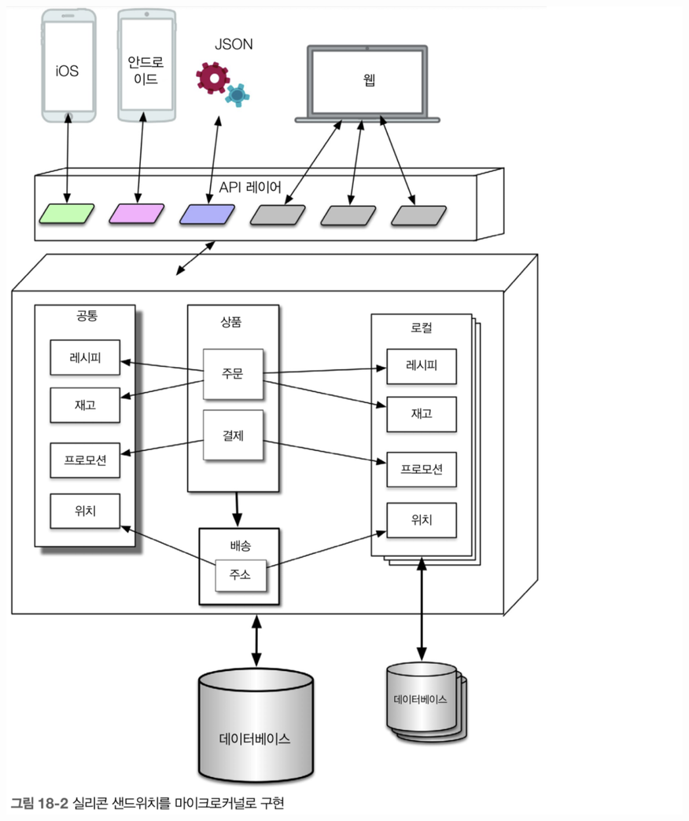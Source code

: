 ![스크린샷 2024-11-18 오후 8.29.56.png](/posts/development-books/fundamentals-of-software-architecture/CHAPTER18/002.png)

